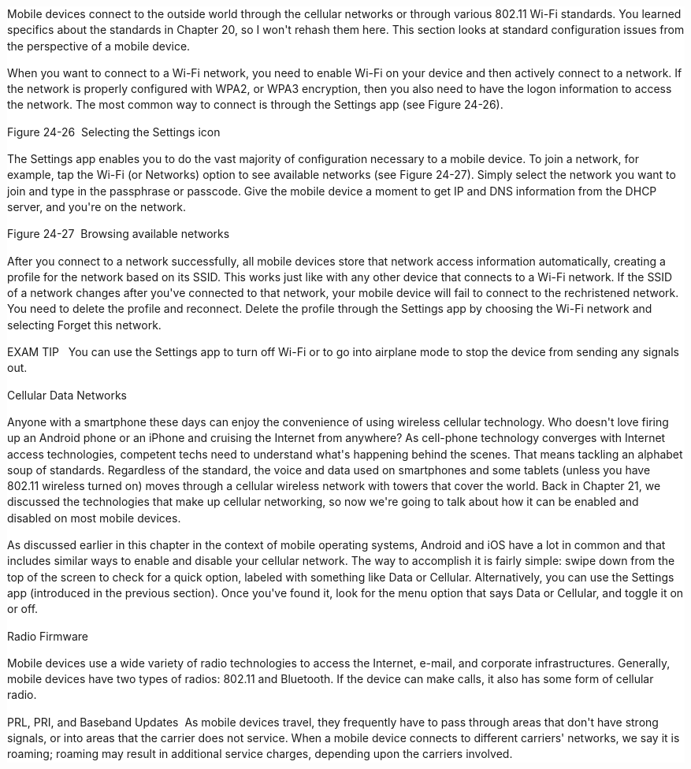 Mobile devices connect to the outside world through the cellular networks or through various 802.11 Wi-Fi standards. You learned specifics about the standards in Chapter 20, so I won't rehash them here. This section looks at standard configuration issues from the perspective of a mobile device.

When you want to connect to a Wi-Fi network, you need to enable Wi-Fi on your device and then actively connect to a network. If the network is properly configured with WPA2, or WPA3 encryption, then you also need to have the logon information to access the network. The most common way to connect is through the Settings app (see Figure 24-26).

Figure 24-26  Selecting the Settings icon

The Settings app enables you to do the vast majority of configuration necessary to a mobile device. To join a network, for example, tap the Wi-Fi (or Networks) option to see available networks (see Figure 24-27). Simply select the network you want to join and type in the passphrase or passcode. Give the mobile device a moment to get IP and DNS information from the DHCP server, and you're on the network.

Figure 24-27  Browsing available networks

After you connect to a network successfully, all mobile devices store that network access information automatically, creating a profile for the network based on its SSID. This works just like with any other device that connects to a Wi-Fi network. If the SSID of a network changes after you've connected to that network, your mobile device will fail to connect to the rechristened network. You need to delete the profile and reconnect. Delete the profile through the Settings app by choosing the Wi-Fi network and selecting Forget this network.

EXAM TIP   You can use the Settings app to turn off Wi-Fi or to go into airplane mode to stop the device from sending any signals out.

Cellular Data Networks

Anyone with a smartphone these days can enjoy the convenience of using wireless cellular technology. Who doesn't love firing up an Android phone or an iPhone and cruising the Internet from anywhere? As cell-phone technology converges with Internet access technologies, competent techs need to understand what's happening behind the scenes. That means tackling an alphabet soup of standards. Regardless of the standard, the voice and data used on smartphones and some tablets (unless you have 802.11 wireless turned on) moves through a cellular wireless network with towers that cover the world. Back in Chapter 21, we discussed the technologies that make up cellular networking, so now we're going to talk about how it can be enabled and disabled on most mobile devices.

As discussed earlier in this chapter in the context of mobile operating systems, Android and iOS have a lot in common and that includes similar ways to enable and disable your cellular network. The way to accomplish it is fairly simple: swipe down from the top of the screen to check for a quick option, labeled with something like Data or Cellular. Alternatively, you can use the Settings app (introduced in the previous section). Once you've found it, look for the menu option that says Data or Cellular, and toggle it on or off.

Radio Firmware

Mobile devices use a wide variety of radio technologies to access the Internet, e-mail, and corporate infrastructures. Generally, mobile devices have two types of radios: 802.11 and Bluetooth. If the device can make calls, it also has some form of cellular radio.

PRL, PRI, and Baseband Updates  As mobile devices travel, they frequently have to pass through areas that don't have strong signals, or into areas that the carrier does not service. When a mobile device connects to different carriers' networks, we say it is roaming; roaming may result in additional service charges, depending upon the carriers involved.
